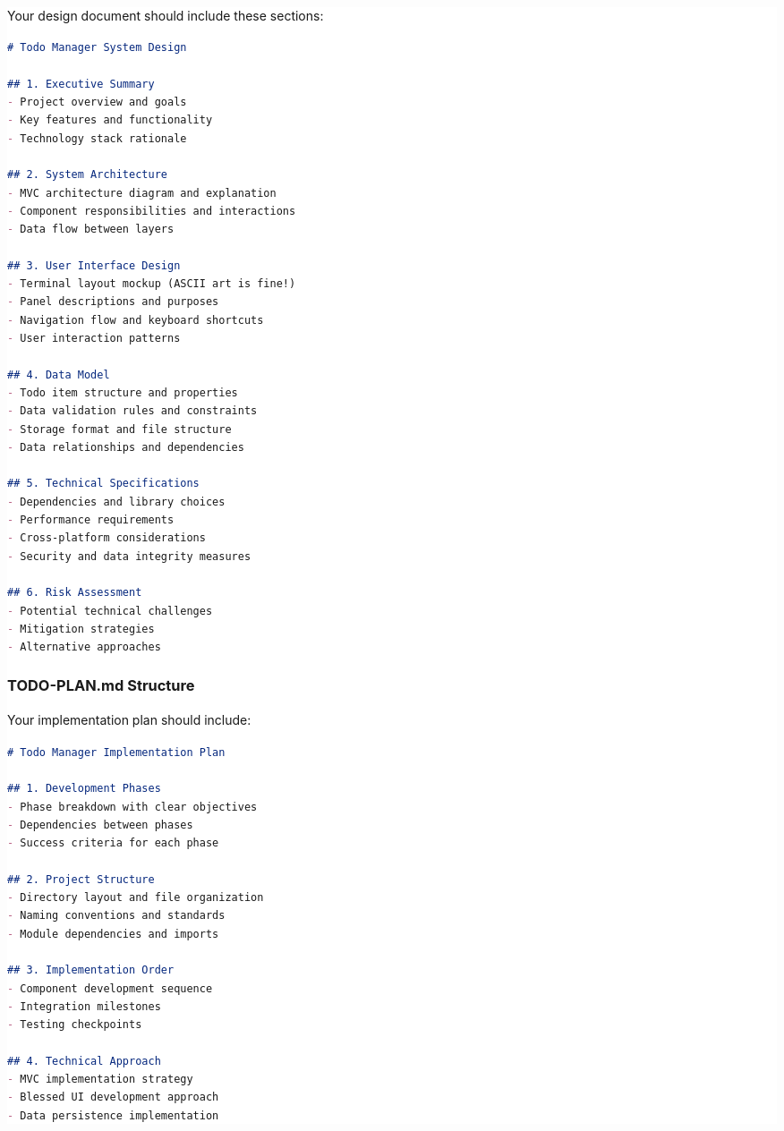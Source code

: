 Your design document should include these sections:

```markdown
# Todo Manager System Design

## 1. Executive Summary
- Project overview and goals
- Key features and functionality
- Technology stack rationale

## 2. System Architecture
- MVC architecture diagram and explanation
- Component responsibilities and interactions
- Data flow between layers

## 3. User Interface Design
- Terminal layout mockup (ASCII art is fine!)
- Panel descriptions and purposes
- Navigation flow and keyboard shortcuts
- User interaction patterns

## 4. Data Model
- Todo item structure and properties
- Data validation rules and constraints
- Storage format and file structure
- Data relationships and dependencies

## 5. Technical Specifications
- Dependencies and library choices
- Performance requirements
- Cross-platform considerations
- Security and data integrity measures

## 6. Risk Assessment
- Potential technical challenges
- Mitigation strategies
- Alternative approaches
```

### TODO-PLAN.md Structure

Your implementation plan should include:

```markdown
# Todo Manager Implementation Plan

## 1. Development Phases
- Phase breakdown with clear objectives
- Dependencies between phases
- Success criteria for each phase

## 2. Project Structure
- Directory layout and file organization
- Naming conventions and standards
- Module dependencies and imports

## 3. Implementation Order
- Component development sequence
- Integration milestones
- Testing checkpoints

## 4. Technical Approach
- MVC implementation strategy
- Blessed UI development approach
- Data persistence implementation
```